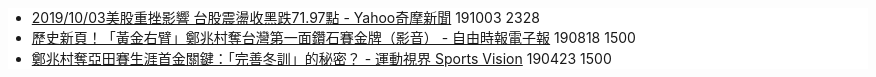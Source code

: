 - [2019/10/03美股重挫影響 台股震盪收黑跌71.97點 - Yahoo奇摩新聞](https://tw.news.yahoo.com/2019-10-03%E7%BE%8E%E8%82%A1%E9%87%8D%E6%8C%AB%E5%BD%B1%E9%9F%BF-%E5%8F%B0%E8%82%A1%E9%9C%87%E7%9B%AA%E6%94%B6%E9%BB%91%E8%B7%8C71-97%E9%BB%9E-152800358.html "2019/10/03美股重挫影響 台股震盪收黑跌71.97點 - Yahoo奇摩新聞") 191003 2328
- [歷史新頁！「黃金右臂」鄭兆村奪台灣第一面鑽石賽金牌（影音） - 自由時報電子報](https://sports.ltn.com.tw/news/breakingnews/2888638 "歷史新頁！「黃金右臂」鄭兆村奪台灣第一面鑽石賽金牌（影音） - 自由時報電子報") 190818 1500
- [鄭兆村奪亞田賽生涯首金關鍵：「完善冬訓」的秘密？ - 運動視界 Sports Vision](https://www.sportsv.net/articles/62099 "鄭兆村奪亞田賽生涯首金關鍵：「完善冬訓」的秘密？ - 運動視界 Sports Vision") 190423 1500
